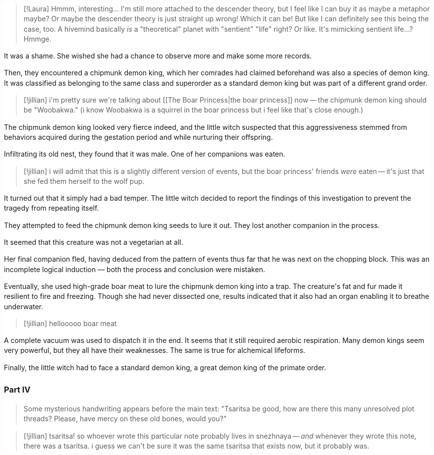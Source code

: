 > [!Laura] 
> Hmmm, interesting... I'm still more attached to the descender theory, but I feel like I can buy it as maybe a metaphor maybe? Or maybe the descender theory is just straight up wrong! Which it can be! But like I can definitely see this being the case, too. A hivemind basically *is* a "theoretical" planet with "sentient" "life" right? Or like. It's mimicking sentient life...? Hmmge.

It was a shame. She wished she had a chance to observe more and make some more records.

Then, they encountered a chipmunk demon king, which her comrades had claimed beforehand was also a species of demon king. It was classified as belonging to the same class and superorder as a standard demon king but was part of a different grand order. 

> [!jillian]
> i'm pretty sure we're talking about [[The Boar Princess|the boar princess]] now — the chipmunk demon king should be "Woobakwa." (i know Woobakwa is a squirrel in the boar princess but i feel like that's close enough.)

The chipmunk demon king looked very fierce indeed, and the little witch suspected that this aggressiveness stemmed from behaviors acquired during the gestation period and while nurturing their offspring. 

Infiltrating its old nest, they found that it was male. One of her companions was eaten. 

> [!jillian] 
> i will admit that this is a slightly different version of events, but the boar princess' friends *were* eaten — it's just that she fed them herself to the wolf pup.

It turned out that it simply had a bad temper. The little witch decided to report the findings of this investigation to prevent the tragedy from repeating itself. 

They attempted to feed the chipmunk demon king seeds to lure it out. They lost another companion in the process. 

It seemed that this creature was not a vegetarian at all. 

Her final companion fled, having deduced from the pattern of events thus far that he was next on the chopping block. This was an incomplete logical induction — both the process and conclusion were mistaken. 

Eventually, she used high-grade boar meat to lure the chipmunk demon king into a trap. The creature's fat and fur made it resilient to fire and freezing. Though she had never dissected one, results indicated that it also had an organ enabling it to breathe underwater.

> [!jillian]
> hellooooo boar meat

A complete vacuum was used to dispatch it in the end. It seems that it still required aerobic respiration. Many demon kings seem very powerful, but they all have their weaknesses. The same is true for alchemical lifeforms. 

Finally, the little witch had to face a standard demon king, a great demon king of the primate order.

### Part IV
> Some mysterious handwriting appears before the main text: "Tsaritsa be good, how are there this many unresolved plot threads? Please, have mercy on these old bones, would you?"

> [!jillian] 
> tsaritsa! so whoever wrote this particular note probably lives in snezhnaya — *and* whenever they wrote this note, there was a tsaritsa. i guess we can't be sure it was the same tsaritsa that exists now, but it probably was.
